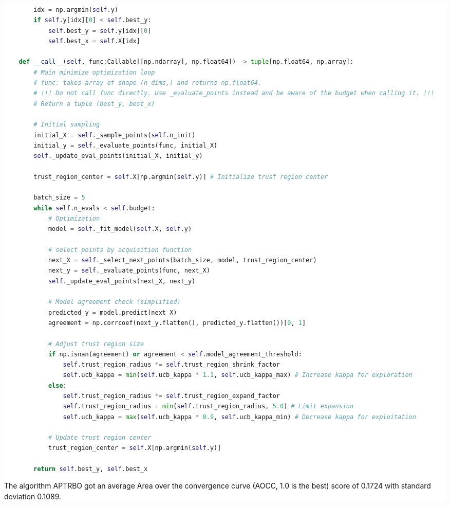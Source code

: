 ```python
        idx = np.argmin(self.y)
        if self.y[idx][0] < self.best_y:
            self.best_y = self.y[idx][0]
            self.best_x = self.X[idx]
    
    def __call__(self, func:Callable[[np.ndarray], np.float64]) -> tuple[np.float64, np.array]:
        # Main minimize optimization loop
        # func: takes array of shape (n_dims,) and returns np.float64. 
        # !!! Do not call func directly. Use _evaluate_points instead and be aware of the budget when calling it. !!!
        # Return a tuple (best_y, best_x)
        
        # Initial sampling
        initial_X = self._sample_points(self.n_init)
        initial_y = self._evaluate_points(func, initial_X)
        self._update_eval_points(initial_X, initial_y)
        
        trust_region_center = self.X[np.argmin(self.y)] # Initialize trust region center

        batch_size = 5
        while self.n_evals < self.budget:
            # Optimization
            model = self._fit_model(self.X, self.y)
            
            # select points by acquisition function
            next_X = self._select_next_points(batch_size, model, trust_region_center)
            next_y = self._evaluate_points(func, next_X)
            self._update_eval_points(next_X, next_y)

            # Model agreement check (simplified)
            predicted_y = model.predict(next_X)
            agreement = np.corrcoef(next_y.flatten(), predicted_y.flatten())[0, 1]

            # Adjust trust region size
            if np.isnan(agreement) or agreement < self.model_agreement_threshold:
                self.trust_region_radius *= self.trust_region_shrink_factor
                self.ucb_kappa = min(self.ucb_kappa * 1.1, self.ucb_kappa_max) # Increase kappa for exploration
            else:
                self.trust_region_radius *= self.trust_region_expand_factor
                self.trust_region_radius = min(self.trust_region_radius, 5.0) # Limit expansion
                self.ucb_kappa = max(self.ucb_kappa * 0.9, self.ucb_kappa_min) # Decrease kappa for exploitation

            # Update trust region center
            trust_region_center = self.X[np.argmin(self.y)]

        return self.best_y, self.best_x

```
The algorithm APTRBO got an average Area over the convergence curve (AOCC, 1.0 is the best) score of 0.1724 with standard deviation 0.1089.
